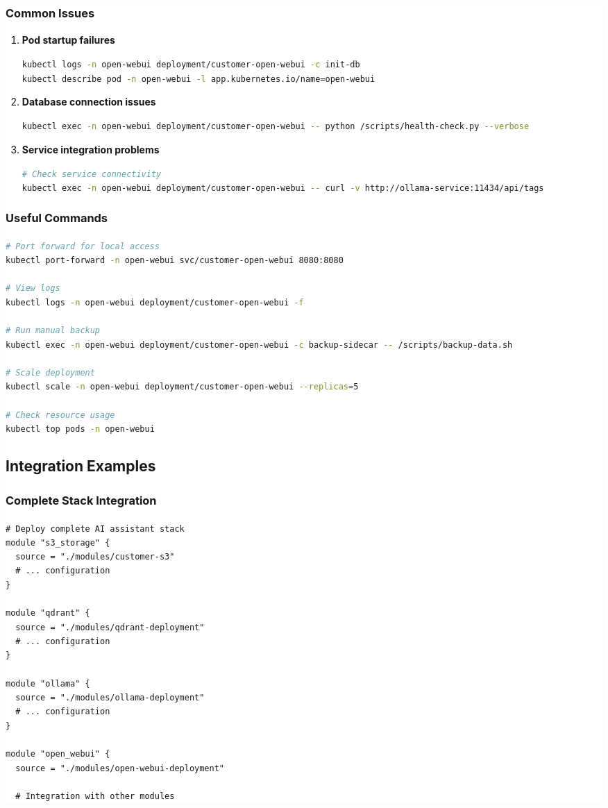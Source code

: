 ### Common Issues

1. **Pod startup failures**
   ```bash
   kubectl logs -n open-webui deployment/customer-open-webui -c init-db
   kubectl describe pod -n open-webui -l app.kubernetes.io/name=open-webui
   ```

2. **Database connection issues**
   ```bash
   kubectl exec -n open-webui deployment/customer-open-webui -- python /scripts/health-check.py --verbose
   ```

3. **Service integration problems**
   ```bash
   # Check service connectivity
   kubectl exec -n open-webui deployment/customer-open-webui -- curl -v http://ollama-service:11434/api/tags
   ```

### Useful Commands

```bash
# Port forward for local access
kubectl port-forward -n open-webui svc/customer-open-webui 8080:8080

# View logs
kubectl logs -n open-webui deployment/customer-open-webui -f

# Run manual backup
kubectl exec -n open-webui deployment/customer-open-webui -c backup-sidecar -- /scripts/backup-data.sh

# Scale deployment
kubectl scale -n open-webui deployment/customer-open-webui --replicas=5

# Check resource usage
kubectl top pods -n open-webui
```

## Integration Examples

### Complete Stack Integration

```hcl
# Deploy complete AI assistant stack
module "s3_storage" {
  source = "./modules/customer-s3"
  # ... configuration
}

module "qdrant" {
  source = "./modules/qdrant-deployment"
  # ... configuration
}

module "ollama" {
  source = "./modules/ollama-deployment"
  # ... configuration
}

module "open_webui" {
  source = "./modules/open-webui-deployment"
  
  # Integration with other modules
```